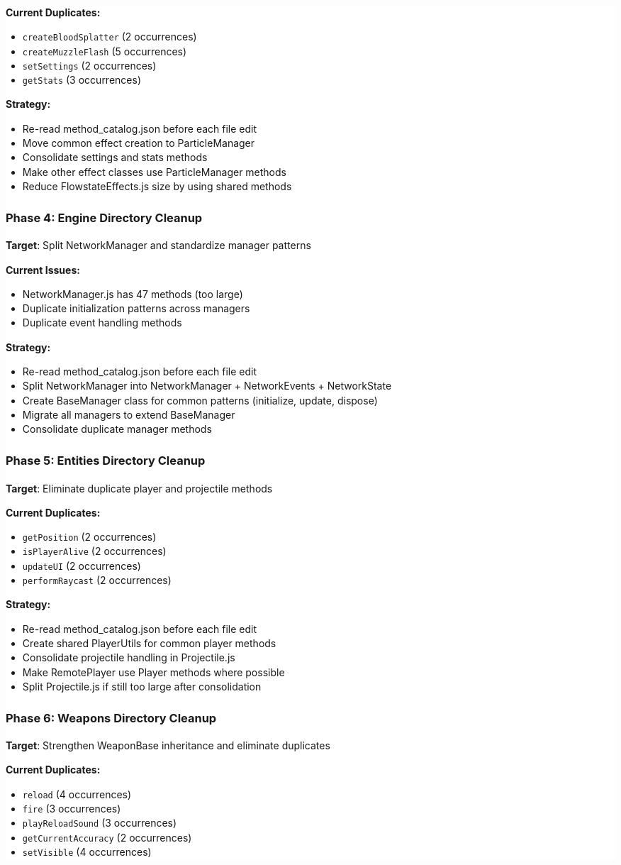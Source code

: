 **Current Duplicates:**
- `createBloodSplatter` (2 occurrences)
- `createMuzzleFlash` (5 occurrences)
- `setSettings` (2 occurrences)
- `getStats` (3 occurrences)

**Strategy:**
- Re-read method_catalog.json before each file edit
- Move common effect creation to ParticleManager
- Consolidate settings and stats methods
- Make other effect classes use ParticleManager methods
- Reduce FlowstateEffects.js size by using shared methods

### Phase 4: Engine Directory Cleanup
**Target**: Split NetworkManager and standardize manager patterns

**Current Issues:**
- NetworkManager.js has 47 methods (too large)
- Duplicate initialization patterns across managers
- Duplicate event handling methods

**Strategy:**
- Re-read method_catalog.json before each file edit
- Split NetworkManager into NetworkManager + NetworkEvents + NetworkState
- Create BaseManager class for common patterns (initialize, update, dispose)
- Migrate all managers to extend BaseManager
- Consolidate duplicate manager methods

### Phase 5: Entities Directory Cleanup
**Target**: Eliminate duplicate player and projectile methods

**Current Duplicates:**
- `getPosition` (2 occurrences)
- `isPlayerAlive` (2 occurrences)
- `updateUI` (2 occurrences)
- `performRaycast` (2 occurrences)

**Strategy:**
- Re-read method_catalog.json before each file edit
- Create shared PlayerUtils for common player methods
- Consolidate projectile handling in Projectile.js
- Make RemotePlayer use Player methods where possible
- Split Projectile.js if still too large after consolidation

### Phase 6: Weapons Directory Cleanup
**Target**: Strengthen WeaponBase inheritance and eliminate duplicates

**Current Duplicates:**
- `reload` (4 occurrences)
- `fire` (3 occurrences)
- `playReloadSound` (3 occurrences)
- `getCurrentAccuracy` (2 occurrences)
- `setVisible` (4 occurrences)
